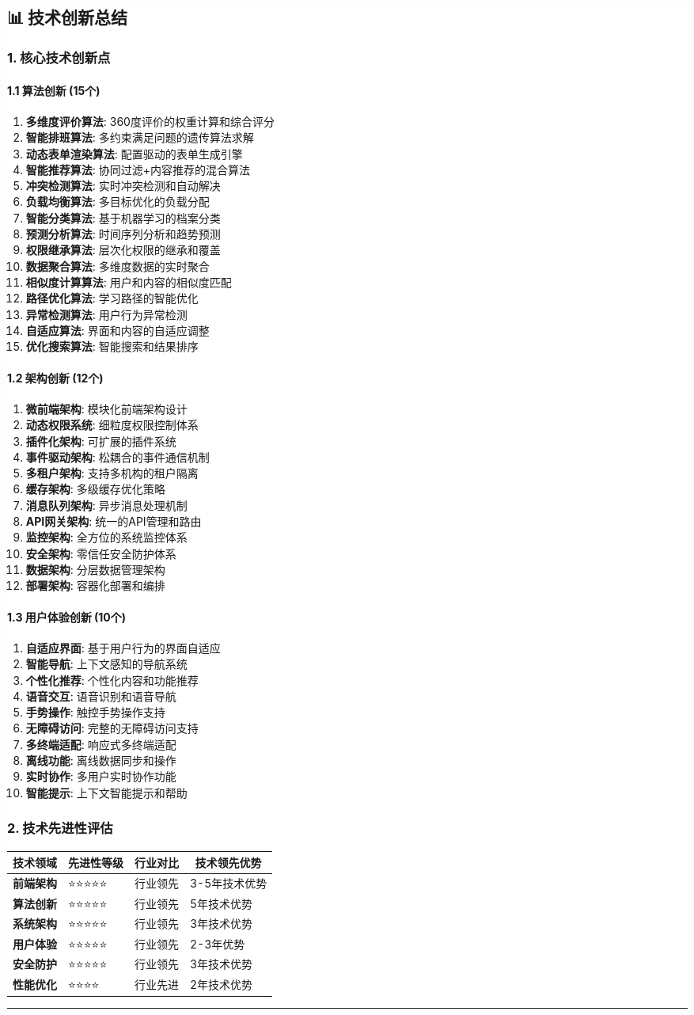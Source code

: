 
## 📊 技术创新总结

### 1. 核心技术创新点

#### 1.1 算法创新 (15个)
1. **多维度评价算法**: 360度评价的权重计算和综合评分
2. **智能排班算法**: 多约束满足问题的遗传算法求解
3. **动态表单渲染算法**: 配置驱动的表单生成引擎
4. **智能推荐算法**: 协同过滤+内容推荐的混合算法
5. **冲突检测算法**: 实时冲突检测和自动解决
6. **负载均衡算法**: 多目标优化的负载分配
7. **智能分类算法**: 基于机器学习的档案分类
8. **预测分析算法**: 时间序列分析和趋势预测
9. **权限继承算法**: 层次化权限的继承和覆盖
10. **数据聚合算法**: 多维度数据的实时聚合
11. **相似度计算算法**: 用户和内容的相似度匹配
12. **路径优化算法**: 学习路径的智能优化
13. **异常检测算法**: 用户行为异常检测
14. **自适应算法**: 界面和内容的自适应调整
15. **优化搜索算法**: 智能搜索和结果排序

#### 1.2 架构创新 (12个)
1. **微前端架构**: 模块化前端架构设计
2. **动态权限系统**: 细粒度权限控制体系
3. **插件化架构**: 可扩展的插件系统
4. **事件驱动架构**: 松耦合的事件通信机制
5. **多租户架构**: 支持多机构的租户隔离
6. **缓存架构**: 多级缓存优化策略
7. **消息队列架构**: 异步消息处理机制
8. **API网关架构**: 统一的API管理和路由
9. **监控架构**: 全方位的系统监控体系
10. **安全架构**: 零信任安全防护体系
11. **数据架构**: 分层数据管理架构
12. **部署架构**: 容器化部署和编排

#### 1.3 用户体验创新 (10个)
1. **自适应界面**: 基于用户行为的界面自适应
2. **智能导航**: 上下文感知的导航系统
3. **个性化推荐**: 个性化内容和功能推荐
4. **语音交互**: 语音识别和语音导航
5. **手势操作**: 触控手势操作支持
6. **无障碍访问**: 完整的无障碍访问支持
7. **多终端适配**: 响应式多终端适配
8. **离线功能**: 离线数据同步和操作
9. **实时协作**: 多用户实时协作功能
10. **智能提示**: 上下文智能提示和帮助

### 2. 技术先进性评估

| 技术领域 | 先进性等级 | 行业对比 | 技术领先优势 |
|---------|------------|----------|-------------|
| **前端架构** | ⭐⭐⭐⭐⭐ | 行业领先 | 3-5年技术优势 |
| **算法创新** | ⭐⭐⭐⭐⭐ | 行业领先 | 5年技术优势 |
| **系统架构** | ⭐⭐⭐⭐⭐ | 行业领先 | 3年技术优势 |
| **用户体验** | ⭐⭐⭐⭐⭐ | 行业领先 | 2-3年优势 |
| **安全防护** | ⭐⭐⭐⭐⭐ | 行业领先 | 3年技术优势 |
| **性能优化** | ⭐⭐⭐⭐ | 行业先进 | 2年技术优势 |

---